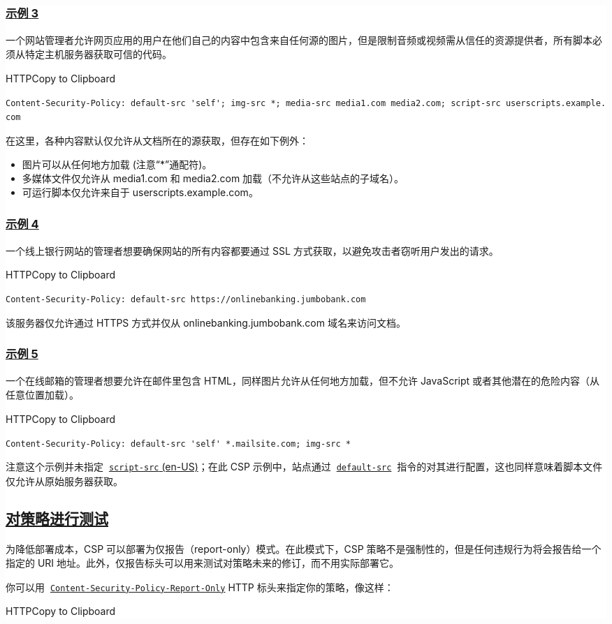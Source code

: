 ### [示例 3](https://developer.mozilla.org/zh-CN/docs/Web/HTTP/CSP#%E7%A4%BA%E4%BE%8B_3)

一个网站管理者允许网页应用的用户在他们自己的内容中包含来自任何源的图片，但是限制音频或视频需从信任的资源提供者，所有脚本必须从特定主机服务器获取可信的代码。

HTTPCopy to Clipboard

```
Content-Security-Policy: default-src 'self'; img-src *; media-src media1.com media2.com; script-src userscripts.example.com
```

在这里，各种内容默认仅允许从文档所在的源获取，但存在如下例外：

- 图片可以从任何地方加载 (注意“\*”通配符)。
- 多媒体文件仅允许从 media1.com 和 media2.com 加载（不允许从这些站点的子域名）。
- 可运行脚本仅允许来自于 userscripts.example.com。

### [示例 4](https://developer.mozilla.org/zh-CN/docs/Web/HTTP/CSP#%E7%A4%BA%E4%BE%8B_4)

一个线上银行网站的管理者想要确保网站的所有内容都要通过 SSL 方式获取，以避免攻击者窃听用户发出的请求。

HTTPCopy to Clipboard

```
Content-Security-Policy: default-src https://onlinebanking.jumbobank.com
```

该服务器仅允许通过 HTTPS 方式并仅从 onlinebanking.jumbobank.com 域名来访问文档。

### [示例 5](https://developer.mozilla.org/zh-CN/docs/Web/HTTP/CSP#%E7%A4%BA%E4%BE%8B_5)

一个在线邮箱的管理者想要允许在邮件里包含 HTML，同样图片允许从任何地方加载，但不允许 JavaScript 或者其他潜在的危险内容（从任意位置加载）。

HTTPCopy to Clipboard

```
Content-Security-Policy: default-src 'self' *.mailsite.com; img-src *
```

注意这个示例并未指定  [`script-src` (en-US)](https://developer.mozilla.org/en-US/docs/Web/HTTP/Headers/Content-Security-Policy/script-src "Currently only available in English (US)")；在此 CSP 示例中，站点通过  [`default-src`](https://developer.mozilla.org/zh-CN/docs/Web/HTTP/Headers/Content-Security-Policy/default-src)  指令的对其进行配置，这也同样意味着脚本文件仅允许从原始服务器获取。

## [对策略进行测试](https://developer.mozilla.org/zh-CN/docs/Web/HTTP/CSP#%E5%AF%B9%E7%AD%96%E7%95%A5%E8%BF%9B%E8%A1%8C%E6%B5%8B%E8%AF%95)

为降低部署成本，CSP 可以部署为仅报告（report-only）模式。在此模式下，CSP 策略不是强制性的，但是任何违规行为将会报告给一个指定的 URI 地址。此外，仅报告标头可以用来测试对策略未来的修订，而不用实际部署它。

你可以用  [`Content-Security-Policy-Report-Only`](https://developer.mozilla.org/zh-CN/docs/Web/HTTP/Headers/Content-Security-Policy-Report-Only) HTTP 标头来指定你的策略，像这样：

HTTPCopy to Clipboard
